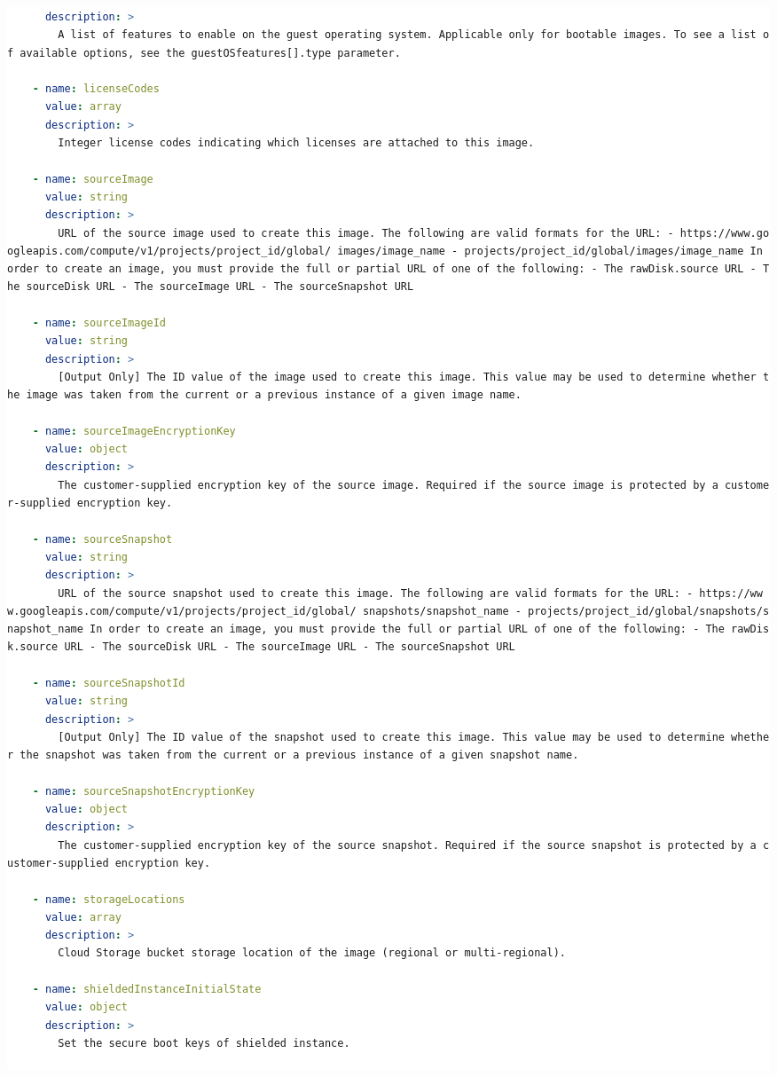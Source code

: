 ```yaml
      description: >
        A list of features to enable on the guest operating system. Applicable only for bootable images. To see a list of available options, see the guestOSfeatures[].type parameter.
        
    - name: licenseCodes
      value: array
      description: >
        Integer license codes indicating which licenses are attached to this image.
        
    - name: sourceImage
      value: string
      description: >
        URL of the source image used to create this image. The following are valid formats for the URL: - https://www.googleapis.com/compute/v1/projects/project_id/global/ images/image_name - projects/project_id/global/images/image_name In order to create an image, you must provide the full or partial URL of one of the following: - The rawDisk.source URL - The sourceDisk URL - The sourceImage URL - The sourceSnapshot URL 
        
    - name: sourceImageId
      value: string
      description: >
        [Output Only] The ID value of the image used to create this image. This value may be used to determine whether the image was taken from the current or a previous instance of a given image name.
        
    - name: sourceImageEncryptionKey
      value: object
      description: >
        The customer-supplied encryption key of the source image. Required if the source image is protected by a customer-supplied encryption key.
        
    - name: sourceSnapshot
      value: string
      description: >
        URL of the source snapshot used to create this image. The following are valid formats for the URL: - https://www.googleapis.com/compute/v1/projects/project_id/global/ snapshots/snapshot_name - projects/project_id/global/snapshots/snapshot_name In order to create an image, you must provide the full or partial URL of one of the following: - The rawDisk.source URL - The sourceDisk URL - The sourceImage URL - The sourceSnapshot URL 
        
    - name: sourceSnapshotId
      value: string
      description: >
        [Output Only] The ID value of the snapshot used to create this image. This value may be used to determine whether the snapshot was taken from the current or a previous instance of a given snapshot name.
        
    - name: sourceSnapshotEncryptionKey
      value: object
      description: >
        The customer-supplied encryption key of the source snapshot. Required if the source snapshot is protected by a customer-supplied encryption key.
        
    - name: storageLocations
      value: array
      description: >
        Cloud Storage bucket storage location of the image (regional or multi-regional).
        
    - name: shieldedInstanceInitialState
      value: object
      description: >
        Set the secure boot keys of shielded instance.
        
```